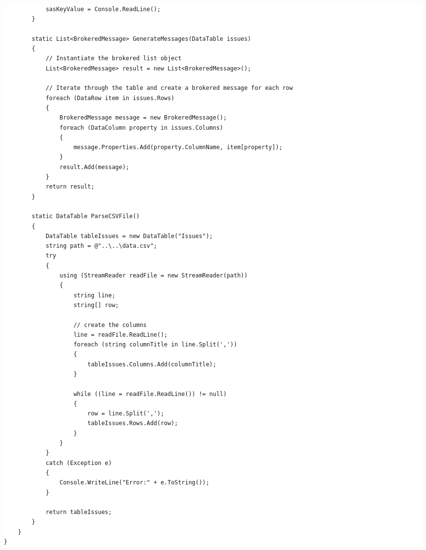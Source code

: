 ```
            sasKeyValue = Console.ReadLine();
        }

        static List<BrokeredMessage> GenerateMessages(DataTable issues)
        {
            // Instantiate the brokered list object
            List<BrokeredMessage> result = new List<BrokeredMessage>();

            // Iterate through the table and create a brokered message for each row
            foreach (DataRow item in issues.Rows)
            {
                BrokeredMessage message = new BrokeredMessage();
                foreach (DataColumn property in issues.Columns)
                {
                    message.Properties.Add(property.ColumnName, item[property]);
                }
                result.Add(message);
            }
            return result;
        }

        static DataTable ParseCSVFile()
        {
            DataTable tableIssues = new DataTable("Issues");
            string path = @"..\..\data.csv";
            try
            {
                using (StreamReader readFile = new StreamReader(path))
                {
                    string line;
                    string[] row;

                    // create the columns
                    line = readFile.ReadLine();
                    foreach (string columnTitle in line.Split(','))
                    {
                        tableIssues.Columns.Add(columnTitle);
                    }

                    while ((line = readFile.ReadLine()) != null)
                    {
                        row = line.Split(',');
                        tableIssues.Rows.Add(row);
                    }
                }
            }
            catch (Exception e)
            {
                Console.WriteLine("Error:" + e.ToString());
            }

            return tableIssues;
        }
    }
}
```


[Azure classic portal]: http://manage.windowsazure.com